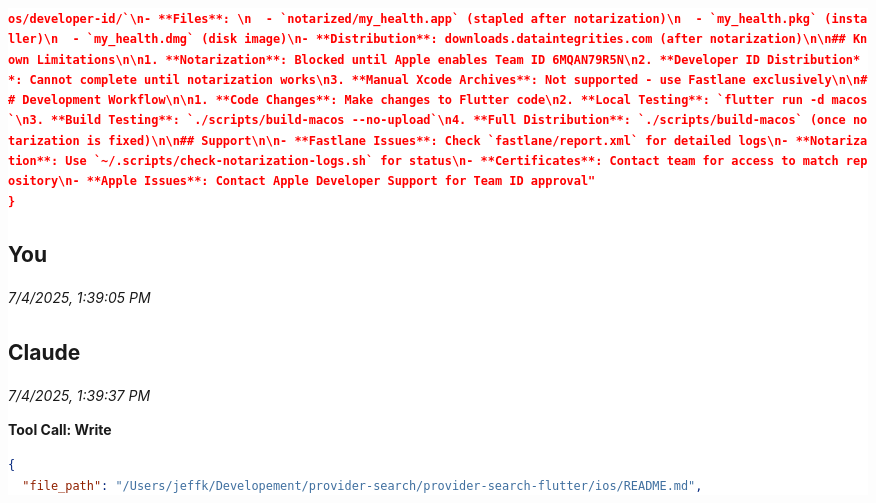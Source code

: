 ```json
os/developer-id/`\n- **Files**: \n  - `notarized/my_health.app` (stapled after notarization)\n  - `my_health.pkg` (installer)\n  - `my_health.dmg` (disk image)\n- **Distribution**: downloads.dataintegrities.com (after notarization)\n\n## Known Limitations\n\n1. **Notarization**: Blocked until Apple enables Team ID 6MQAN79R5N\n2. **Developer ID Distribution**: Cannot complete until notarization works\n3. **Manual Xcode Archives**: Not supported - use Fastlane exclusively\n\n## Development Workflow\n\n1. **Code Changes**: Make changes to Flutter code\n2. **Local Testing**: `flutter run -d macos`\n3. **Build Testing**: `./scripts/build-macos --no-upload`\n4. **Full Distribution**: `./scripts/build-macos` (once notarization is fixed)\n\n## Support\n\n- **Fastlane Issues**: Check `fastlane/report.xml` for detailed logs\n- **Notarization**: Use `~/.scripts/check-notarization-logs.sh` for status\n- **Certificates**: Contact team for access to match repository\n- **Apple Issues**: Contact Apple Developer Support for Team ID approval"
}
```

## You
*7/4/2025, 1:39:05 PM*

## Claude
*7/4/2025, 1:39:37 PM*

**Tool Call: Write**

```json
{
  "file_path": "/Users/jeffk/Developement/provider-search/provider-search-flutter/ios/README.md",
```